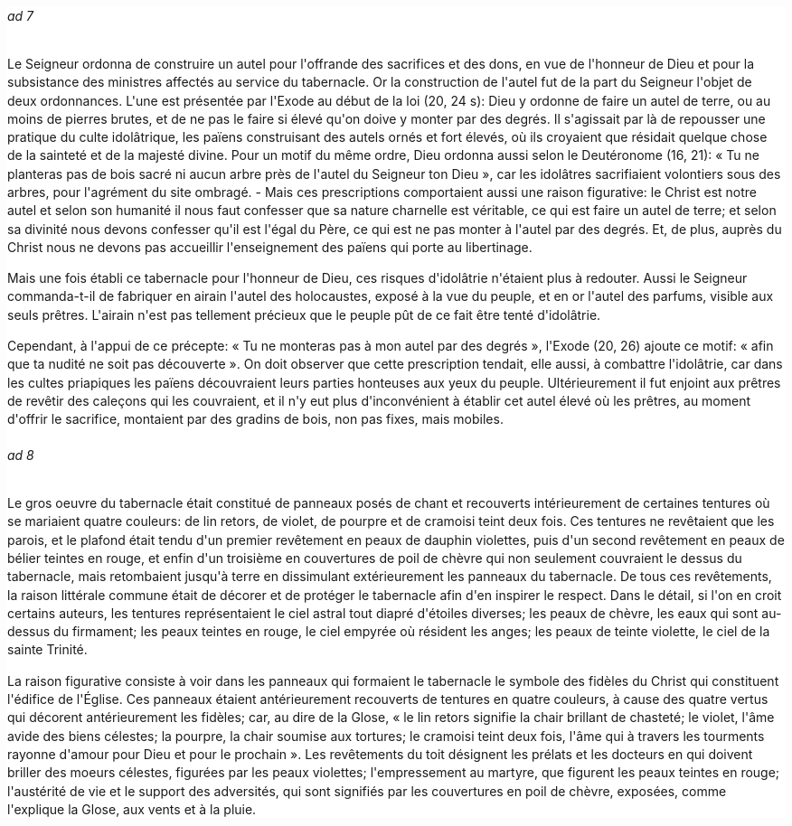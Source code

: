 ###### ad 7
Le Seigneur ordonna de construire un autel pour l'offrande des sacrifices et des dons, en vue de l'honneur de Dieu et pour la subsistance des ministres affectés au service du tabernacle. Or la construction de l'autel fut de la part du Seigneur l'objet de deux ordonnances. L'une est présentée par l'Exode au début de la loi (20, 24 s): Dieu y ordonne de faire un autel de terre, ou au moins de pierres brutes, et de ne pas le faire si élevé qu'on doive y monter par des degrés. Il s'agissait par là de repousser une pratique du culte idolâtrique, les païens construisant des autels ornés et fort élevés, où ils croyaient que résidait quelque chose de la sainteté et de la majesté divine. Pour un motif du même ordre, Dieu ordonna aussi selon le Deutéronome (16, 21): « Tu ne planteras pas de bois sacré ni aucun arbre près de l'autel du Seigneur ton Dieu », car les idolâtres sacrifiaient volontiers sous des arbres, pour l'agrément du site ombragé. - Mais ces prescriptions comportaient aussi une raison figurative: le Christ est notre autel et selon son humanité il nous faut confesser que sa nature charnelle est véritable, ce qui est faire un autel de terre; et selon sa divinité nous devons confesser qu'il est l'égal du Père, ce qui est ne pas monter à l'autel par des degrés. Et, de plus, auprès du Christ nous ne devons pas accueillir l'enseignement des païens qui porte au libertinage. 

Mais une fois établi ce tabernacle pour l'honneur de Dieu, ces risques d'idolâtrie n'étaient plus à redouter. Aussi le Seigneur commanda-t-il de fabriquer en airain l'autel des holocaustes, exposé à la vue du peuple, et en or l'autel des parfums, visible aux seuls prêtres. L'airain n'est pas tellement précieux que le peuple pût de ce fait être tenté d'idolâtrie. 

Cependant, à l'appui de ce précepte: « Tu ne monteras pas à mon autel par des degrés », l'Exode (20, 26) ajoute ce motif: « afin que ta nudité ne soit pas découverte ». On doit observer que cette prescription tendait, elle aussi, à combattre l'idolâtrie, car dans les cultes priapiques les païens découvraient leurs parties honteuses aux yeux du peuple. Ultérieurement il fut enjoint aux prêtres de revêtir des caleçons qui les couvraient, et il n'y eut plus d'inconvénient à établir cet autel élevé où les prêtres, au moment d'offrir le sacrifice, montaient par des gradins de bois, non pas fixes, mais mobiles. 

###### ad 8
Le gros oeuvre du tabernacle était constitué de panneaux posés de chant et recouverts intérieurement de certaines tentures où se mariaient quatre couleurs: de lin retors, de violet, de pourpre et de cramoisi teint deux fois. Ces tentures ne revêtaient que les parois, et le plafond était tendu d'un premier revêtement en peaux de dauphin violettes, puis d'un second revêtement en peaux de bélier teintes en rouge, et enfin d'un troisième en couvertures de poil de chèvre qui non seulement couvraient le dessus du tabernacle, mais retombaient jusqu'à terre en dissimulant extérieurement les panneaux du tabernacle. De tous ces revêtements, la raison littérale commune était de décorer et de protéger le tabernacle afin d'en inspirer le respect. Dans le détail, si l'on en croit certains auteurs, les tentures représentaient le ciel astral tout diapré d'étoiles diverses; les peaux de chèvre, les eaux qui sont au-dessus du firmament; les peaux teintes en rouge, le ciel empyrée où résident les anges; les peaux de teinte violette, le ciel de la sainte Trinité. 

La raison figurative consiste à voir dans les panneaux qui formaient le tabernacle le symbole des fidèles du Christ qui constituent l'édifice de l'Église. Ces panneaux étaient antérieurement recouverts de tentures en quatre couleurs, à cause des quatre vertus qui décorent antérieurement les fidèles; car, au dire de la Glose, « le lin retors signifie la chair brillant de chasteté; le violet, l'âme avide des biens célestes; la pourpre, la chair soumise aux tortures; le cramoisi teint deux fois, l'âme qui à travers les tourments rayonne d'amour pour Dieu et pour le prochain ». Les revêtements du toit désignent les prélats et les docteurs en qui doivent briller des moeurs célestes, figurées par les peaux violettes; l'empressement au martyre, que figurent les peaux teintes en rouge; l'austérité de vie et le support des adversités, qui sont signifiés par les couvertures en poil de chèvre, exposées, comme l'explique la Glose, aux vents et à la pluie. 
